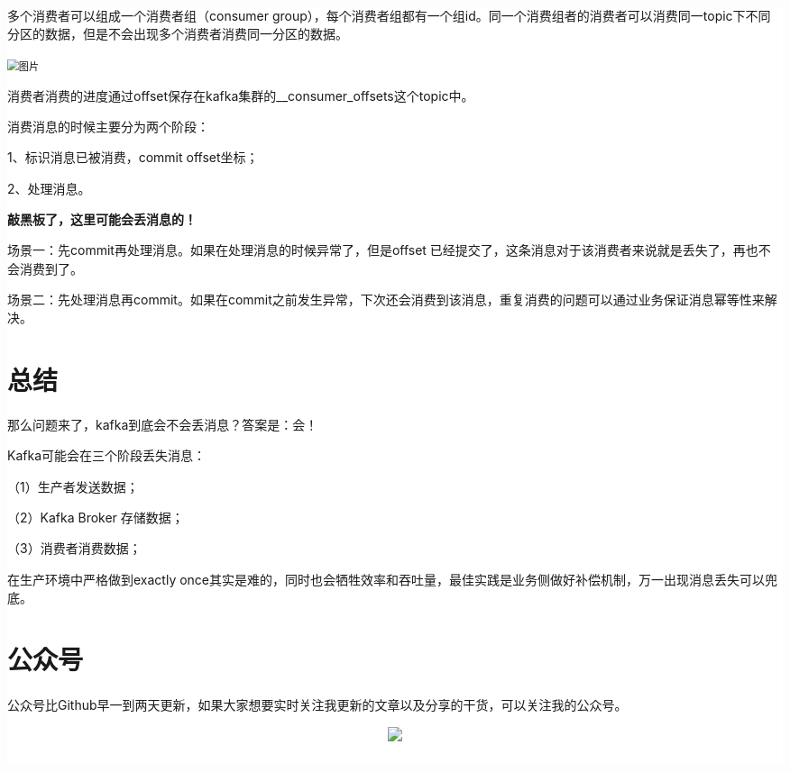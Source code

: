 多个消费者可以组成一个消费者组（consumer group），每个消费者组都有一个组id。同一个消费组者的消费者可以消费同一topic下不同分区的数据，但是不会出现多个消费者消费同一分区的数据。

<img src="https://cdn.jsdelivr.net/gh/smileArchitect/assets@main/202012/20201203000402.png" alt="图片" style="zoom: 80%;" />

消费者消费的进度通过offset保存在kafka集群的__consumer_offsets这个topic中。

消费消息的时候主要分为两个阶段：

1、标识消息已被消费，commit offset坐标；

2、处理消息。

**敲黑板了，这里可能会丢消息的！**

场景一：先commit再处理消息。如果在处理消息的时候异常了，但是offset 已经提交了，这条消息对于该消费者来说就是丢失了，再也不会消费到了。

场景二：先处理消息再commit。如果在commit之前发生异常，下次还会消费到该消息，重复消费的问题可以通过业务保证消息幂等性来解决。

# 总结

那么问题来了，kafka到底会不会丢消息？答案是：会！

Kafka可能会在三个阶段丢失消息：

（1）生产者发送数据；

（2）Kafka Broker 存储数据；

（3）消费者消费数据；

在生产环境中严格做到exactly once其实是难的，同时也会牺牲效率和吞吐量，最佳实践是业务侧做好补偿机制，万一出现消息丢失可以兜底。

# 公众号
公众号比Github早一到两天更新，如果大家想要实时关注我更新的文章以及分享的干货，可以关注我的公众号。

<div align="center">  <img src="https://cdn.jsdelivr.net/gh/SmileLionCoder/assets@main/wechat-01.jpg" width=""/> </div><br>

